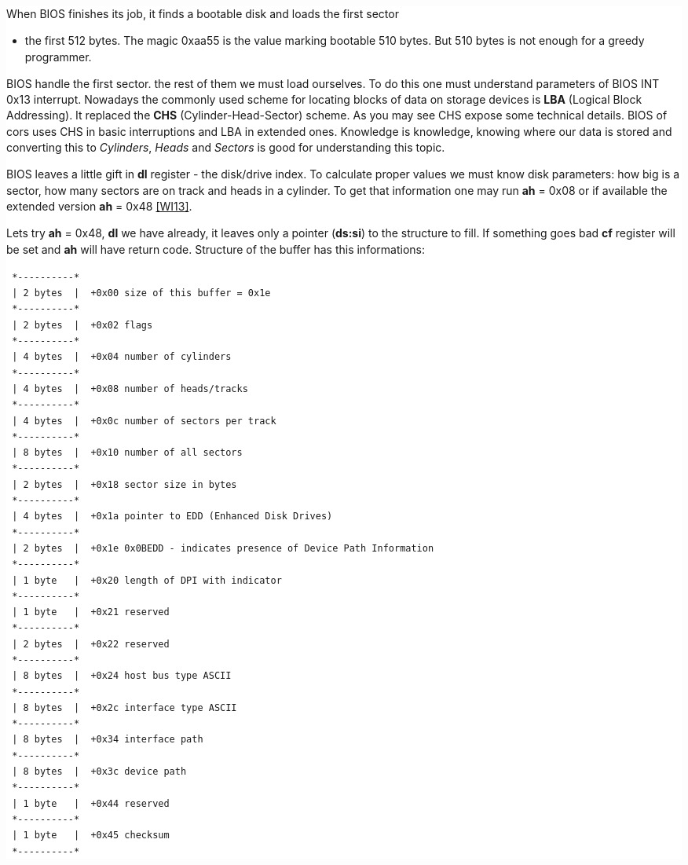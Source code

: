 

When BIOS finishes its job, it finds a bootable disk and loads the first sector
- the first 512 bytes. The magic 0xaa55 is the value marking bootable 510
bytes. But 510 bytes is not enough for a greedy programmer.



BIOS handle the first sector. the rest of them we must load ourselves. To do
this one must understand parameters of BIOS INT 0x13 interrupt. Nowadays the
commonly used scheme for locating blocks of data on storage devices is **LBA**
(Logical Block Addressing). It replaced the **CHS** (Cylinder-Head-Sector)
scheme. As you may see CHS expose some technical details. BIOS of cors uses CHS
in basic interruptions and LBA in extended ones. Knowledge is knowledge,
knowing where our data is stored and converting this to *Cylinders*, *Heads*
and *Sectors* is good for understanding this topic. 

BIOS leaves a little gift in **dl** register - the disk/drive index. To
calculate proper values we must know disk parameters: how big is a sector, how
many sectors are on track and heads in a cylinder. To get that information one
may run **ah** = 0x08 or if available the extended version **ah** = 0x48
[[WI13]](https://en.wikipedia.org/wiki/INT_13H). 

Lets try **ah** = 0x48, **dl** we have already, it leaves only a pointer
(**ds:si**) to the structure to fill. If something goes bad **cf** register
will be set and **ah** will have return code. Structure of the buffer has this
informations:

```
 *----------*
 | 2 bytes  |  +0x00 size of this buffer = 0x1e   
 *----------*
 | 2 bytes  |  +0x02 flags
 *----------*
 | 4 bytes  |  +0x04 number of cylinders
 *----------*
 | 4 bytes  |  +0x08 number of heads/tracks
 *----------*
 | 4 bytes  |  +0x0c number of sectors per track
 *----------*
 | 8 bytes  |  +0x10 number of all sectors
 *----------*
 | 2 bytes  |  +0x18 sector size in bytes
 *----------*
 | 4 bytes  |  +0x1a pointer to EDD (Enhanced Disk Drives)
 *----------* 
 | 2 bytes  |  +0x1e 0x0BEDD - indicates presence of Device Path Information
 *----------*
 | 1 byte   |  +0x20 length of DPI with indicator
 *----------*
 | 1 byte   |  +0x21 reserved
 *----------*
 | 2 bytes  |  +0x22 reserved
 *----------*
 | 8 bytes  |  +0x24 host bus type ASCII
 *----------*
 | 8 bytes  |  +0x2c interface type ASCII
 *----------*
 | 8 bytes  |  +0x34 interface path
 *----------*
 | 8 bytes  |  +0x3c device path
 *----------*
 | 1 byte   |  +0x44 reserved
 *----------*
 | 1 byte   |  +0x45 checksum
 *----------*
```